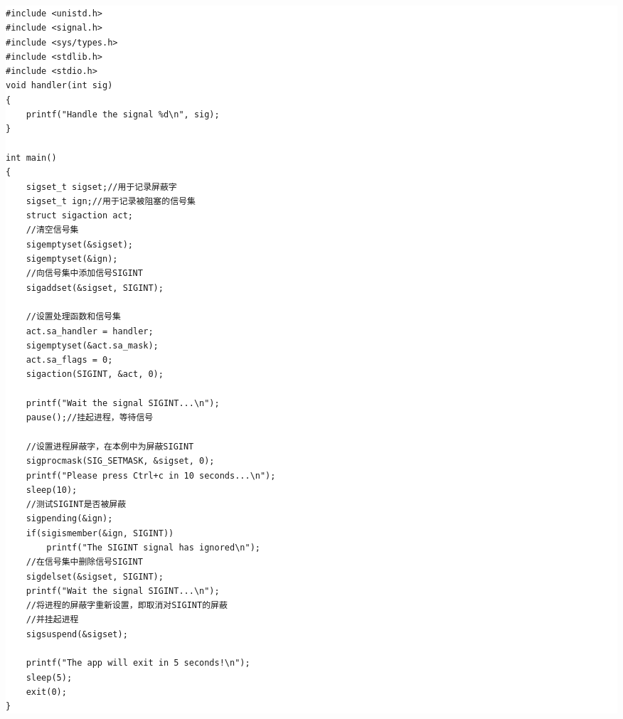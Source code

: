 ```
#include <unistd.h>
#include <signal.h>
#include <sys/types.h>
#include <stdlib.h>
#include <stdio.h>
void handler(int sig)
{
    printf("Handle the signal %d\n", sig);
}

int main()
{
    sigset_t sigset;//用于记录屏蔽字
    sigset_t ign;//用于记录被阻塞的信号集
    struct sigaction act;
    //清空信号集
    sigemptyset(&sigset);
    sigemptyset(&ign);
    //向信号集中添加信号SIGINT
    sigaddset(&sigset, SIGINT);

    //设置处理函数和信号集    
    act.sa_handler = handler;
    sigemptyset(&act.sa_mask);
    act.sa_flags = 0;
    sigaction(SIGINT, &act, 0);

    printf("Wait the signal SIGINT...\n");
    pause();//挂起进程，等待信号

    //设置进程屏蔽字，在本例中为屏蔽SIGINT    
    sigprocmask(SIG_SETMASK, &sigset, 0);    
    printf("Please press Ctrl+c in 10 seconds...\n");
    sleep(10);
    //测试SIGINT是否被屏蔽
    sigpending(&ign);
    if(sigismember(&ign, SIGINT))
        printf("The SIGINT signal has ignored\n");
    //在信号集中删除信号SIGINT
    sigdelset(&sigset, SIGINT);
    printf("Wait the signal SIGINT...\n");
    //将进程的屏蔽字重新设置，即取消对SIGINT的屏蔽
    //并挂起进程
    sigsuspend(&sigset);

    printf("The app will exit in 5 seconds!\n");
    sleep(5);
    exit(0);
}
```
